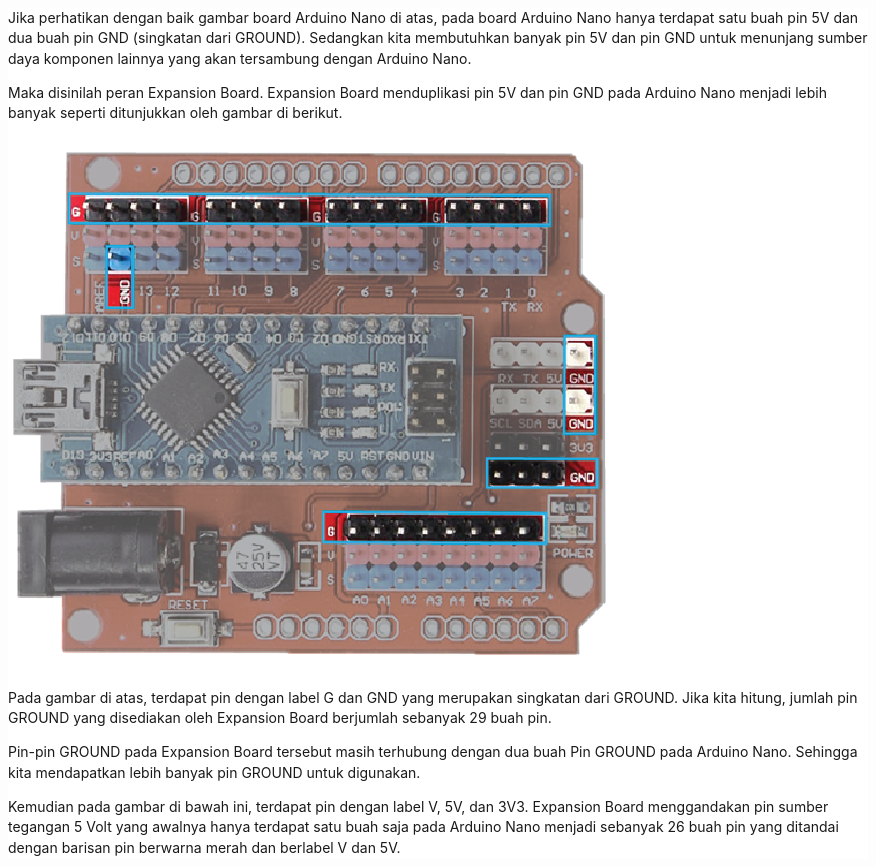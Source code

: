 </div>

Jika perhatikan dengan baik gambar board Arduino Nano di atas, pada board Arduino Nano hanya terdapat satu buah pin 5V dan dua buah pin GND (singkatan dari GROUND).
Sedangkan kita membutuhkan banyak pin 5V dan pin GND untuk menunjang sumber daya komponen lainnya yang akan tersambung dengan Arduino Nano.

Maka disinilah peran Expansion Board. Expansion Board menduplikasi pin 5V dan pin GND pada Arduino Nano menjadi lebih banyak seperti ditunjukkan oleh gambar di berikut.

<div width="100%" style={{textAlign: 'center'}}>

![Docs Version Dropdown](./img/arduino-nano-expansion-board-power-rails-highlighted.png)

</div>

Pada gambar di atas, terdapat pin dengan label G dan GND yang merupakan singkatan dari GROUND. Jika kita hitung, jumlah pin GROUND yang disediakan oleh Expansion Board berjumlah sebanyak 29 buah pin.

Pin-pin GROUND pada Expansion Board tersebut masih terhubung dengan dua buah Pin GROUND pada Arduino Nano. Sehingga kita mendapatkan lebih banyak pin GROUND untuk digunakan.

Kemudian pada gambar di bawah ini, terdapat pin dengan label V, 5V, dan 3V3. Expansion Board menggandakan pin sumber tegangan 5 Volt yang awalnya hanya terdapat satu buah saja pada Arduino Nano menjadi sebanyak 26 buah pin yang ditandai dengan barisan pin berwarna merah dan berlabel V dan 5V.

<div width="100%" style={{textAlign: 'center'}}>
